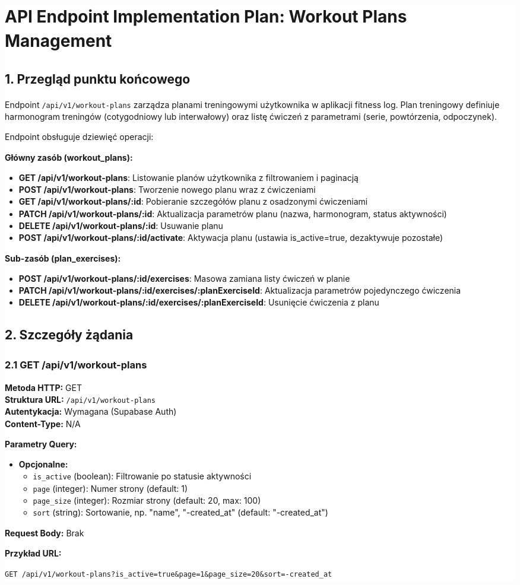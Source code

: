# API Endpoint Implementation Plan: Workout Plans Management

## 1. Przegląd punktu końcowego

Endpoint `/api/v1/workout-plans` zarządza planami treningowymi użytkownika w aplikacji fitness log. Plan treningowy definiuje harmonogram treningów (cotygodniowy lub interwałowy) oraz listę ćwiczeń z parametrami (serie, powtórzenia, odpoczynek).

Endpoint obsługuje dziewięć operacji:

**Główny zasób (workout_plans):**

- **GET /api/v1/workout-plans**: Listowanie planów użytkownika z filtrowaniem i paginacją
- **POST /api/v1/workout-plans**: Tworzenie nowego planu wraz z ćwiczeniami
- **GET /api/v1/workout-plans/:id**: Pobieranie szczegółów planu z osadzonymi ćwiczeniami
- **PATCH /api/v1/workout-plans/:id**: Aktualizacja parametrów planu (nazwa, harmonogram, status aktywności)
- **DELETE /api/v1/workout-plans/:id**: Usuwanie planu
- **POST /api/v1/workout-plans/:id/activate**: Aktywacja planu (ustawia is_active=true, dezaktywuje pozostałe)

**Sub-zasób (plan_exercises):**

- **POST /api/v1/workout-plans/:id/exercises**: Masowa zamiana listy ćwiczeń w planie
- **PATCH /api/v1/workout-plans/:id/exercises/:planExerciseId**: Aktualizacja parametrów pojedynczego ćwiczenia
- **DELETE /api/v1/workout-plans/:id/exercises/:planExerciseId**: Usunięcie ćwiczenia z planu

## 2. Szczegóły żądania

### 2.1 GET /api/v1/workout-plans

**Metoda HTTP:** GET  
**Struktura URL:** `/api/v1/workout-plans`  
**Autentykacja:** Wymagana (Supabase Auth)  
**Content-Type:** N/A

**Parametry Query:**

- **Opcjonalne:**
  - `is_active` (boolean): Filtrowanie po statusie aktywności
  - `page` (integer): Numer strony (default: 1)
  - `page_size` (integer): Rozmiar strony (default: 20, max: 100)
  - `sort` (string): Sortowanie, np. "name", "-created_at" (default: "-created_at")

**Request Body:** Brak

**Przykład URL:**

```
GET /api/v1/workout-plans?is_active=true&page=1&page_size=20&sort=-created_at
```
